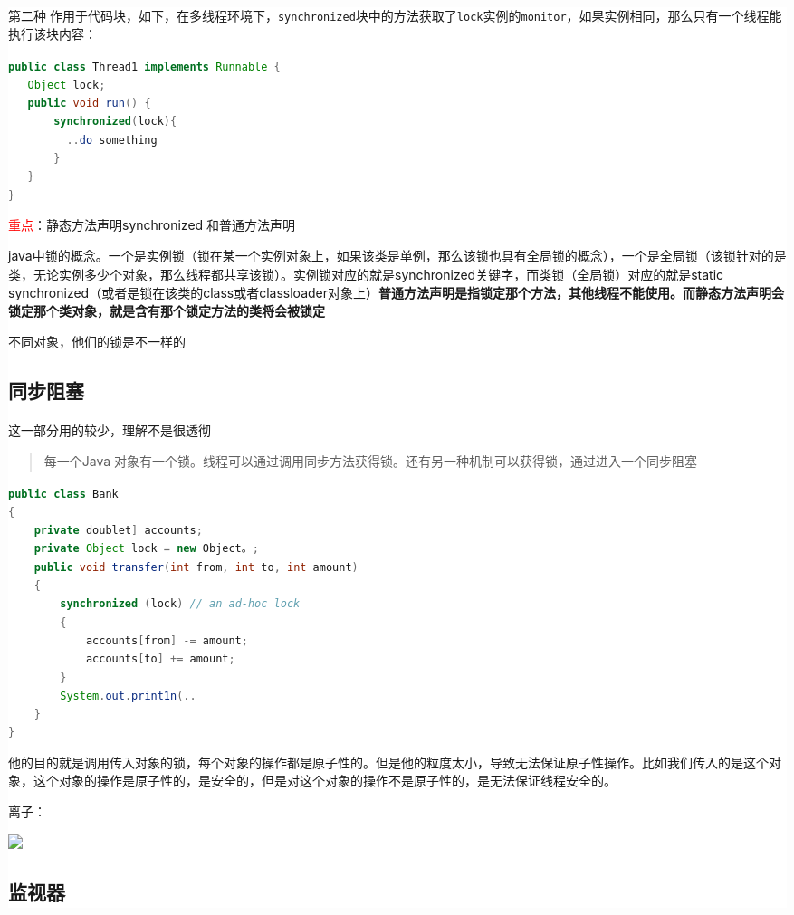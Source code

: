 第二种 作用于代码块，如下，在多线程环境下，`synchronized`块中的方法获取了`lock`实例的`monitor`，如果实例相同，那么只有一个线程能执行该块内容：

```java
public class Thread1 implements Runnable {
   Object lock;
   public void run() {  
       synchronized(lock){
         ..do something
       }
   }
}
```



<span style="color:red">重点</span>：静态方法声明synchronized 和普通方法声明

java中锁的概念。一个是实例锁（锁在某一个实例对象上，如果该类是单例，那么该锁也具有全局锁的概念），一个是全局锁（该锁针对的是类，无论实例多少个对象，那么线程都共享该锁）。实例锁对应的就是synchronized关键字，而类锁（全局锁）对应的就是static synchronized（或者是锁在该类的class或者classloader对象上）**普通方法声明是指锁定那个方法，其他线程不能使用。而静态方法声明会锁定那个类对象，就是含有那个锁定方法的类将会被锁定**

不同对象，他们的锁是不一样的



## 同步阻塞

这一部分用的较少，理解不是很透彻

> 每一个Java 对象有一个锁。线程可以通过调用同步方法获得锁。还有另一种机制可以获得锁，通过进入一个同步阻塞

```java
public class Bank
{
	private doublet] accounts;
	private Object lock = new Object。;
	public void transfer(int from, int to, int amount)
	{
		synchronized (lock) // an ad-hoc lock
		{
			accounts[from] -= amount;
			accounts[to] += amount;
		}
		System.out.print1n(..
	}
}
```

他的目的就是调用传入对象的锁，每个对象的操作都是原子性的。但是他的粒度太小，导致无法保证原子性操作。比如我们传入的是这个对象，这个对象的操作是原子性的，是安全的，但是对这个对象的操作不是原子性的，是无法保证线程安全的。

离子：

![](https://i.loli.net/2019/03/28/5c9c3ef9edb6b.jpg)



## 监视器
